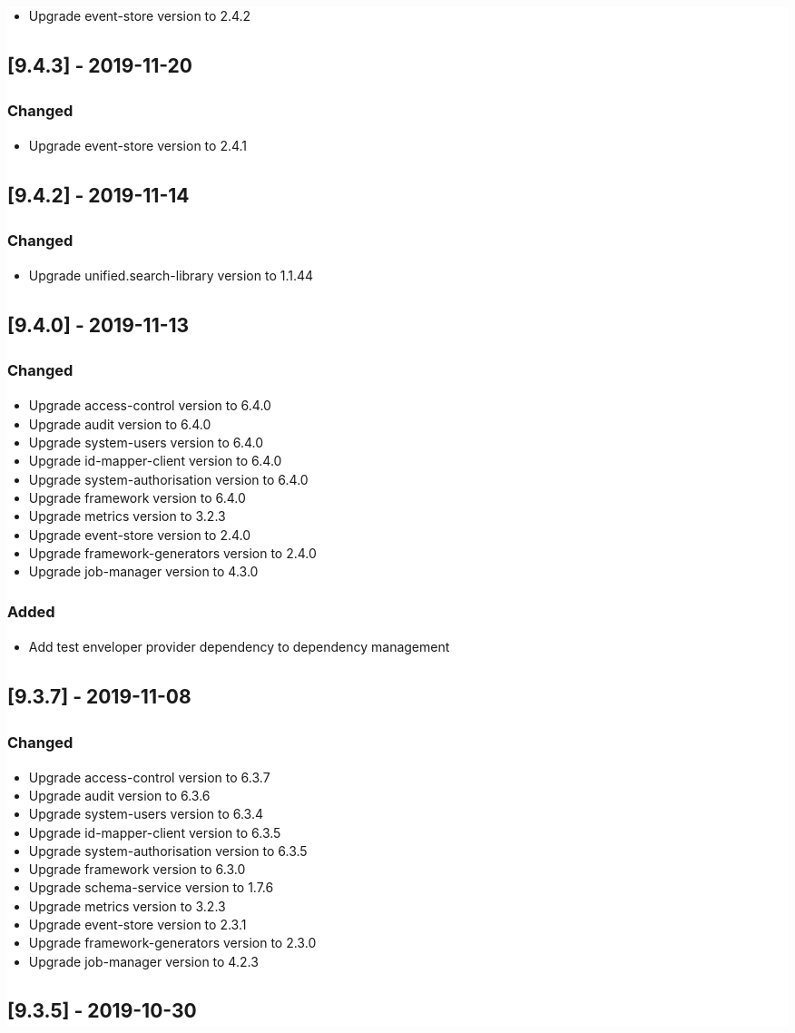 - Upgrade event-store version to 2.4.2

## [9.4.3] - 2019-11-20

### Changed

- Upgrade event-store version to 2.4.1

## [9.4.2] - 2019-11-14

### Changed

- Upgrade unified.search-library version to 1.1.44

## [9.4.0] - 2019-11-13

### Changed

- Upgrade access-control version to 6.4.0
- Upgrade audit version to 6.4.0
- Upgrade system-users version to 6.4.0
- Upgrade id-mapper-client version to 6.4.0
- Upgrade system-authorisation version to 6.4.0
- Upgrade framework version to 6.4.0
- Upgrade metrics version to 3.2.3
- Upgrade event-store version to 2.4.0
- Upgrade framework-generators version to 2.4.0
- Upgrade job-manager version to 4.3.0

### Added

- Add test enveloper provider dependency to dependency management

## [9.3.7] - 2019-11-08

### Changed

- Upgrade access-control version to 6.3.7
- Upgrade audit version to 6.3.6
- Upgrade system-users version to 6.3.4
- Upgrade id-mapper-client version to 6.3.5
- Upgrade system-authorisation version to 6.3.5
- Upgrade framework version to 6.3.0
- Upgrade schema-service version to 1.7.6
- Upgrade metrics version to 3.2.3
- Upgrade event-store version to 2.3.1
- Upgrade framework-generators version to 2.3.0
- Upgrade job-manager version to 4.2.3

## [9.3.5] - 2019-10-30
